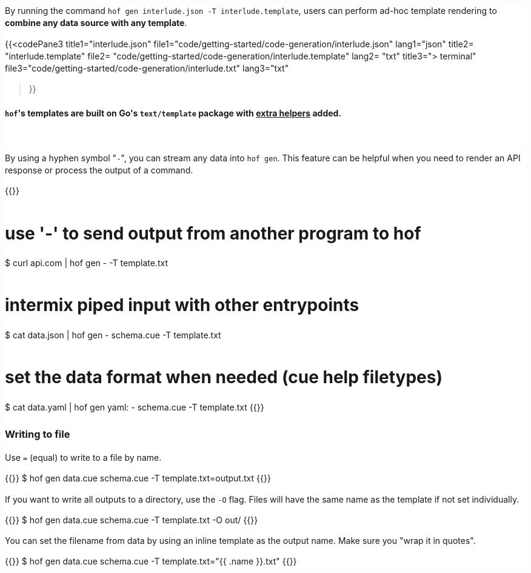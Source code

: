By running the command `hof gen interlude.json -T interlude.template`,
users can perform ad-hoc template rendering to __combine any data source with any template__.

{{<codePane3
  title1="interlude.json" file1="code/getting-started/code-generation/interlude.json" lang1="json"
  title2= "interlude.template" file2= "code/getting-started/code-generation/interlude.template" lang2= "txt"
  title3="> terminal" file3="code/getting-started/code-generation/interlude.txt" lang3="txt"
>}}

#### `hof`'s templates are built on Go's `text/template` package with [extra helpers](/code-generation/template-writing/helpers/) added.

<br>

By using a hyphen symbol "`-`", you can stream any data into `hof gen`.
This feature can be helpful when you need to render an API response or process the output of a command.

{{<codeInner lang="sh" title="> terminal">}}
# use '-' to send output from another program to hof
$ curl api.com  | hof gen - -T template.txt

# intermix piped input with other entrypoints
$ cat data.json | hof gen - schema.cue -T template.txt

# set the data format when needed (cue help filetypes)
$ cat data.yaml | hof gen yaml: - schema.cue -T template.txt
{{</codeInner>}}


### Writing to file

Use  `=` (equal) to write to a file by name.

{{<codeInner title="> terminal" lang="sh">}}
$ hof gen data.cue schema.cue -T template.txt=output.txt
{{</codeInner>}}

If you want to write all outputs to a directory, use the `-O` flag.
Files will have the same name as the template if not set individually.

{{<codeInner title="> terminal" lang="sh">}}
$ hof gen data.cue schema.cue -T template.txt -O out/
{{</codeInner>}}

You can set the filename from data by using an inline template as the output name. 
Make sure you "wrap it in quotes".

{{<codeInner title="> terminal" lang="sh">}}
$ hof gen data.cue schema.cue -T template.txt="{{ .name }}.txt"
{{</codeInner>}}
